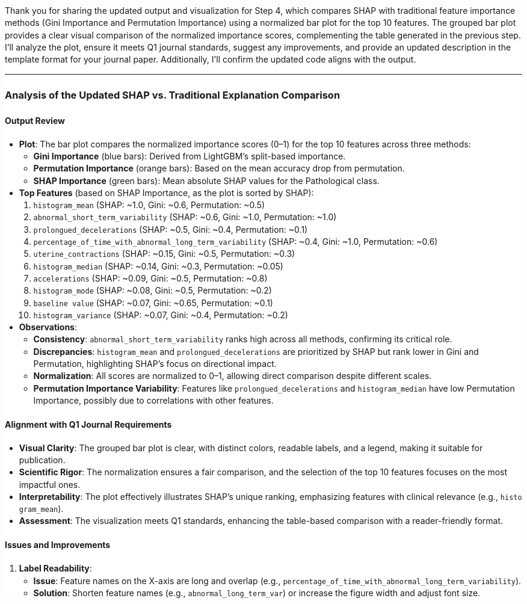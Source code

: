 Thank you for sharing the updated output and visualization for Step 4, which compares SHAP with traditional feature importance methods (Gini Importance and Permutation Importance) using a normalized bar plot for the top 10 features. The grouped bar plot provides a clear visual comparison of the normalized importance scores, complementing the table generated in the previous step. I’ll analyze the plot, ensure it meets Q1 journal standards, suggest any improvements, and provide an updated description in the template format for your journal paper. Additionally, I’ll confirm the updated code aligns with the output.

---

### Analysis of the Updated SHAP vs. Traditional Explanation Comparison

#### Output Review
- **Plot**: The bar plot compares the normalized importance scores (0–1) for the top 10 features across three methods:
  - **Gini Importance** (blue bars): Derived from LightGBM’s split-based importance.
  - **Permutation Importance** (orange bars): Based on the mean accuracy drop from permutation.
  - **SHAP Importance** (green bars): Mean absolute SHAP values for the Pathological class.
- **Top Features** (based on SHAP Importance, as the plot is sorted by SHAP):
  1. `histogram_mean` (SHAP: ~1.0, Gini: ~0.6, Permutation: ~0.5)
  2. `abnormal_short_term_variability` (SHAP: ~0.6, Gini: ~1.0, Permutation: ~1.0)
  3. `prolongued_decelerations` (SHAP: ~0.5, Gini: ~0.4, Permutation: ~0.1)
  4. `percentage_of_time_with_abnormal_long_term_variability` (SHAP: ~0.4, Gini: ~1.0, Permutation: ~0.6)
  5. `uterine_contractions` (SHAP: ~0.15, Gini: ~0.5, Permutation: ~0.3)
  6. `histogram_median` (SHAP: ~0.14, Gini: ~0.3, Permutation: ~0.05)
  7. `accelerations` (SHAP: ~0.09, Gini: ~0.5, Permutation: ~0.8)
  8. `histogram_mode` (SHAP: ~0.08, Gini: ~0.5, Permutation: ~0.2)
  9. `baseline value` (SHAP: ~0.07, Gini: ~0.65, Permutation: ~0.1)
  10. `histogram_variance` (SHAP: ~0.07, Gini: ~0.4, Permutation: ~0.2)
- **Observations**:
  - **Consistency**: `abnormal_short_term_variability` ranks high across all methods, confirming its critical role.
  - **Discrepancies**: `histogram_mean` and `prolongued_decelerations` are prioritized by SHAP but rank lower in Gini and Permutation, highlighting SHAP’s focus on directional impact.
  - **Normalization**: All scores are normalized to 0–1, allowing direct comparison despite different scales.
  - **Permutation Importance Variability**: Features like `prolongued_decelerations` and `histogram_median` have low Permutation Importance, possibly due to correlations with other features.

#### Alignment with Q1 Journal Requirements
- **Visual Clarity**: The grouped bar plot is clear, with distinct colors, readable labels, and a legend, making it suitable for publication.
- **Scientific Rigor**: The normalization ensures a fair comparison, and the selection of the top 10 features focuses on the most impactful ones.
- **Interpretability**: The plot effectively illustrates SHAP’s unique ranking, emphasizing features with clinical relevance (e.g., `histogram_mean`).
- **Assessment**: The visualization meets Q1 standards, enhancing the table-based comparison with a reader-friendly format.

#### Issues and Improvements
1. **Label Readability**:
   - **Issue**: Feature names on the X-axis are long and overlap (e.g., `percentage_of_time_with_abnormal_long_term_variability`).
   - **Solution**: Shorten feature names (e.g., `abnormal_long_term_var`) or increase the figure width and adjust font size.
